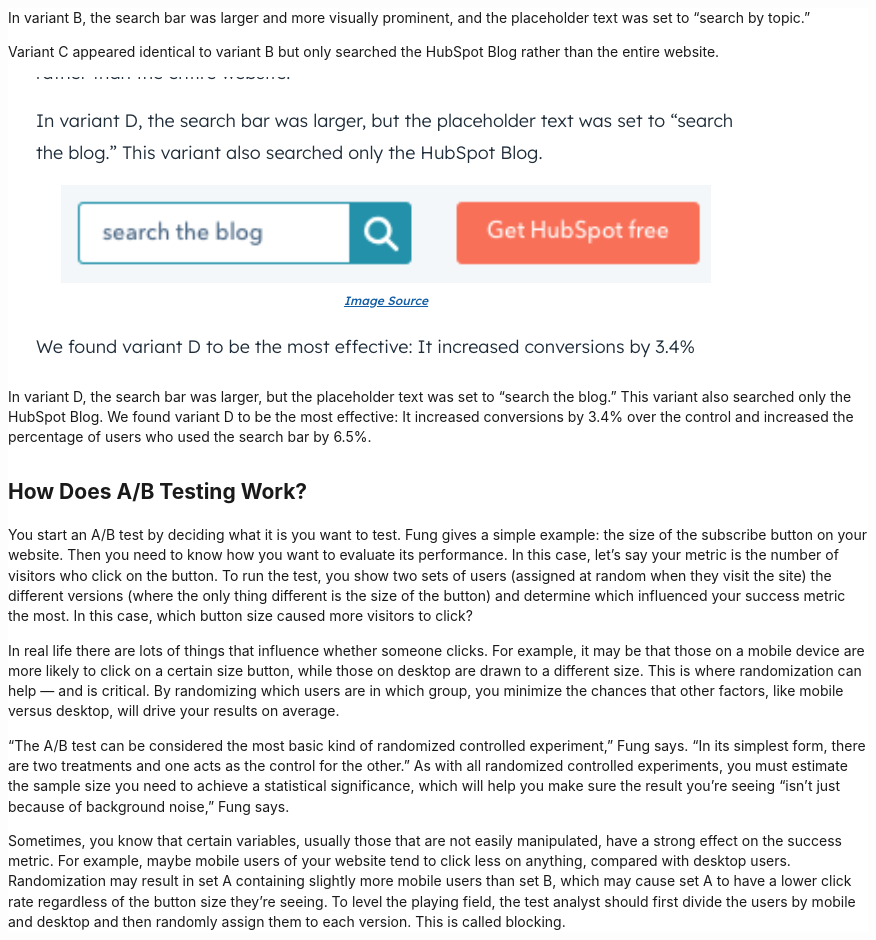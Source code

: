 In variant B, the search bar was larger and more visually prominent, and the placeholder text was set to “search by topic.”

Variant C appeared identical to variant B but only searched the HubSpot Blog rather than the entire website.

![search_bar](../images/square/search_bar.png)

In variant D, the search bar was larger, but the placeholder text was set to “search the blog.” This variant also searched only the HubSpot Blog.
We found variant D to be the most effective: It increased conversions by 3.4% over the control and increased the percentage of users who used the search bar by 6.5%.

## How Does A/B Testing Work?
You start an A/B test by deciding what it is you want to test. Fung gives a simple example: the size of the subscribe button on your website. Then you need to know how you want to evaluate its performance. In this case, let’s say your metric is the number of visitors who click on the button. To run the test, you show two sets of users (assigned at random when they visit the site) the different versions (where the only thing different is the size of the button) and determine which influenced your success metric the most. In this case, which button size caused more visitors to click?

In real life there are lots of things that influence whether someone clicks. For example, it may be that those on a mobile device are more likely to click on a certain size button, while those on desktop are drawn to a different size. This is where randomization can help — and is critical. By randomizing which users are in which group, you minimize the chances that other factors, like mobile versus desktop, will drive your results on average.

“The A/B test can be considered the most basic kind of randomized controlled experiment,” Fung says. “In its simplest form, there are two treatments and one acts as the control for the other.” As with all randomized controlled experiments, you must estimate the sample size you need to achieve a statistical significance, which will help you make sure the result you’re seeing “isn’t just because of background noise,” Fung says.

Sometimes, you know that certain variables, usually those that are not easily manipulated, have a strong effect on the success metric. For example, maybe mobile users of your website tend to click less on anything, compared with desktop users. Randomization may result in set A containing slightly more mobile users than set B, which may cause set A to have a lower click rate regardless of the button size they’re seeing. To level the playing field, the test analyst should first divide the users by mobile and desktop and then randomly assign them to each version. This is called blocking.
